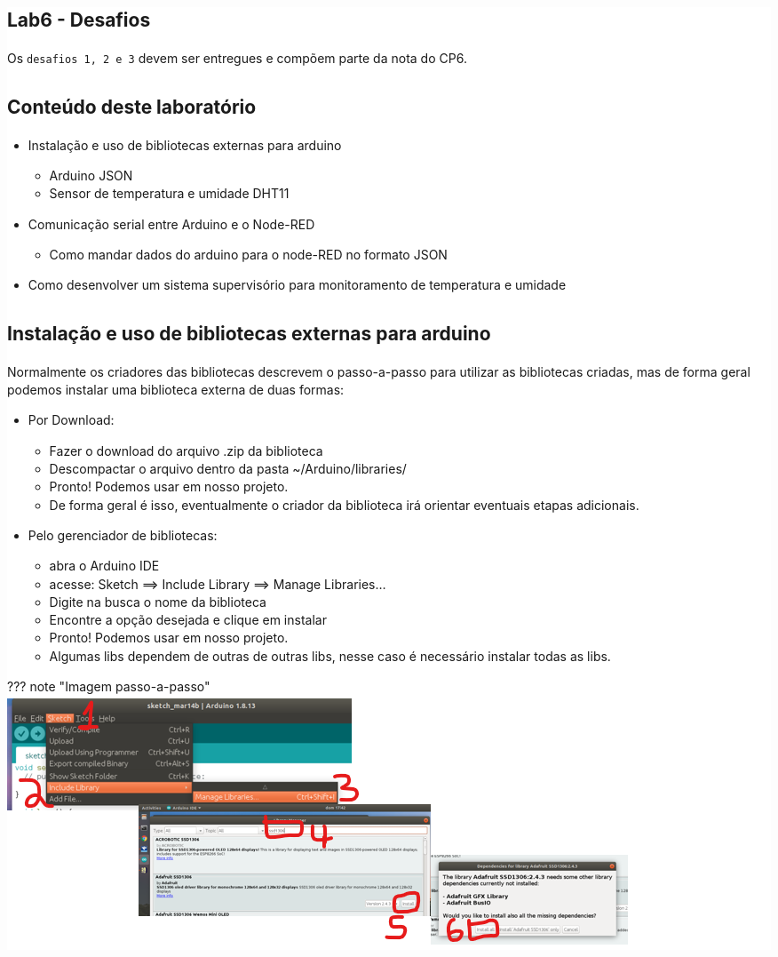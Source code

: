 ## Lab6 - Desafios

Os ``desafios 1, 2 e 3`` devem ser entregues e compõem parte da nota do CP6.

## Conteúdo deste laboratório

- Instalação e uso de bibliotecas externas para arduino
 
    - Arduino JSON
    - Sensor de temperatura e umidade DHT11

- Comunicação serial entre Arduino e o Node-RED

    - Como mandar dados do arduino para o node-RED no formato JSON

- Como desenvolver um sistema supervisório para monitoramento de temperatura e umidade

## Instalação e uso de bibliotecas externas para arduino

Normalmente os criadores das bibliotecas descrevem o passo-a-passo para utilizar as bibliotecas criadas, mas de forma geral podemos instalar uma biblioteca externa de duas formas: 

- Por Download: 
    - Fazer o download do arquivo .zip da biblioteca 
    - Descompactar o arquivo dentro da pasta ~/Arduino/libraries/
    - Pronto! Podemos usar em nosso projeto.
    - De forma geral é isso, eventualmente o criador da biblioteca irá orientar eventuais etapas adicionais. 

- Pelo gerenciador de bibliotecas:
    - abra o Arduino IDE
    - acesse: Sketch ==> Include Library ==> Manage Libraries… 
    - Digite na busca o nome da biblioteca
    - Encontre a opção desejada e clique em instalar
    - Pronto! Podemos usar em nosso projeto.
    - Algumas libs dependem de outras de outras libs, nesse caso é necessário instalar todas as libs.

??? note "Imagem passo-a-passo"
    ![](installib.png)
